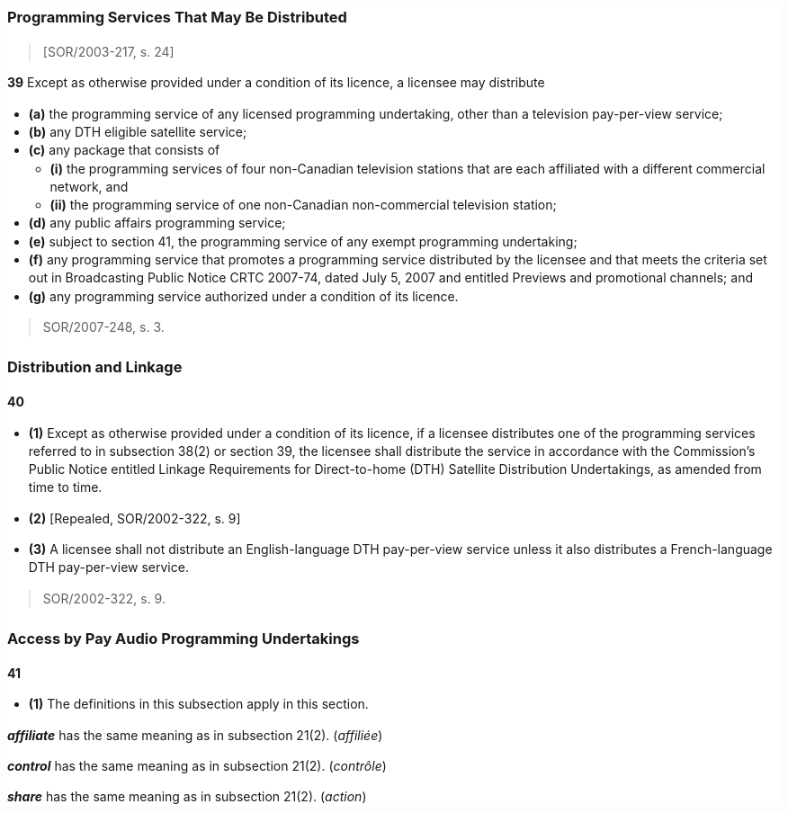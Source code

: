



### Programming Services That May Be Distributed
> [SOR/2003-217, s. 24]



**39** Except as otherwise provided under a condition of its licence, a licensee may distribute
- **(a)** the programming service of any licensed programming undertaking, other than a television pay-per-view service;
- **(b)** any DTH eligible satellite service;
- **(c)** any package that consists of
	- **(i)** the programming services of four non-Canadian television stations that are each affiliated with a different commercial network, and
	- **(ii)** the programming service of one non-Canadian non-commercial television station;
- **(d)** any public affairs programming service;
- **(e)** subject to section 41, the programming service of any exempt programming undertaking;
- **(f)** any programming service that promotes a programming service distributed by the licensee and that meets the criteria set out in Broadcasting Public Notice CRTC 2007-74, dated July 5, 2007 and entitled Previews and promotional channels; and
- **(g)** any programming service authorized under a condition of its licence.
> SOR/2007-248, s. 3.





### Distribution and Linkage


**40** 

- **(1)** Except as otherwise provided under a condition of its licence, if a licensee distributes one of the programming services referred to in subsection 38(2) or section 39, the licensee shall distribute the service in accordance with the Commission’s Public Notice entitled Linkage Requirements for Direct-to-home (DTH) Satellite Distribution Undertakings, as amended from time to time.

- **(2)** [Repealed, SOR/2002-322, s. 9]

- **(3)** A licensee shall not distribute an English-language DTH pay-per-view service unless it also distributes a French-language DTH pay-per-view service.
> SOR/2002-322, s. 9.





### Access by Pay Audio Programming Undertakings


**41** 

- **(1)** The definitions in this subsection apply in this section.

***affiliate*** has the same meaning as in subsection 21(2). (*affiliée*)

***control*** has the same meaning as in subsection 21(2). (*contrôle*)

***share*** has the same meaning as in subsection 21(2). (*action*)
